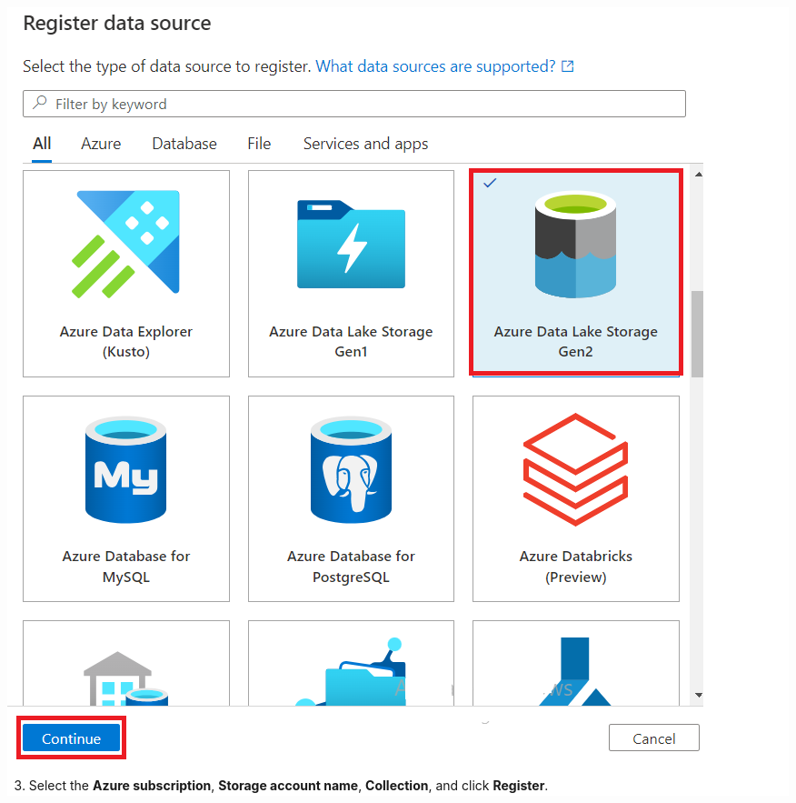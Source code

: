 ![](./media/image37.png)

3.  Select the **Azure subscription**, **Storage account
    name**, **Collection**, and click **Register**.
